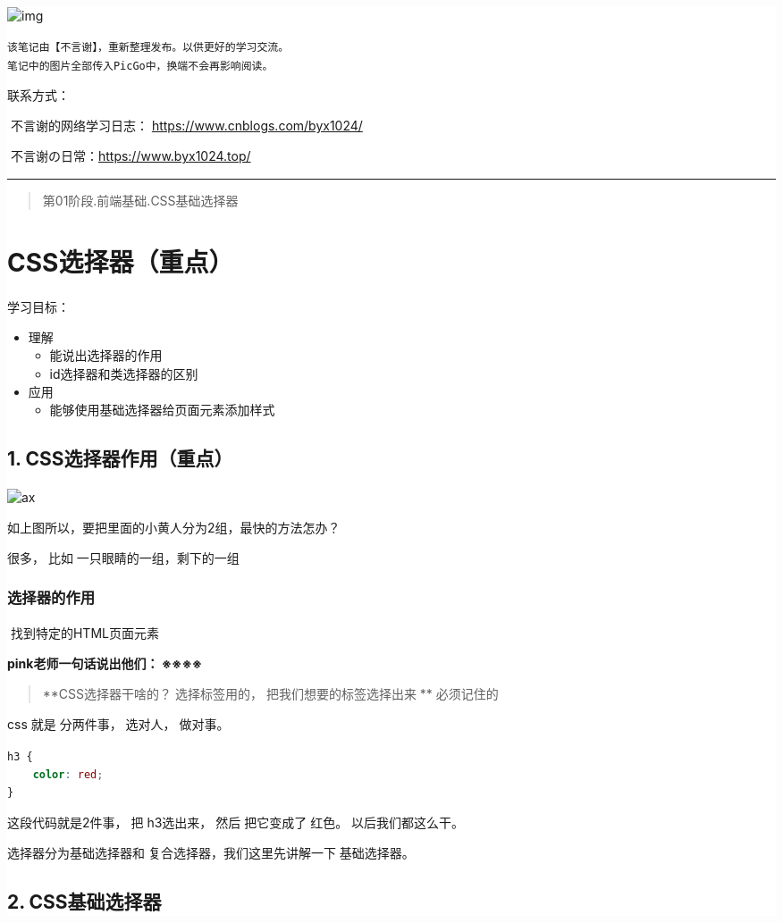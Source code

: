 ![img](https://i.loli.net/2020/12/01/uXGNF6CHE9dpVQt.jpg)

```
该笔记由【不言谢】，重新整理发布。以供更好的学习交流。
笔记中的图片全部传入PicGo中，换端不会再影响阅读。
```

联系方式：

​	不言谢的网络学习日志： https://www.cnblogs.com/byx1024/

​	不言谢の日常：https://www.byx1024.top/

------



> 第01阶段.前端基础.CSS基础选择器
# CSS选择器（重点）

 学习目标：

- 理解
  - 能说出选择器的作用
  - id选择器和类选择器的区别
- 应用
  - 能够使用基础选择器给页面元素添加样式

## 1. CSS选择器作用（重点）

![ax](https://i.loli.net/2020/12/02/NdjfFlc1YAhvVMr.png)

如上图所以，要把里面的小黄人分为2组，最快的方法怎办？  

很多， 比如 一只眼睛的一组，剩下的一组  

### 选择器的作用

​	找到特定的HTML页面元素

**pink老师一句话说出他们： ※※※※**

> **CSS选择器干啥的？   选择标签用的， 把我们想要的标签选择出来 **  必须记住的

css 就是 分两件事， 选对人，  做对事。 

~~~css
h3 { 
	color: red;
}
~~~

这段代码就是2件事， 把  h3选出来， 然后 把它变成了 红色。 以后我们都这么干。

选择器分为基础选择器和 复合选择器，我们这里先讲解一下 基础选择器。

## 2. CSS基础选择器
